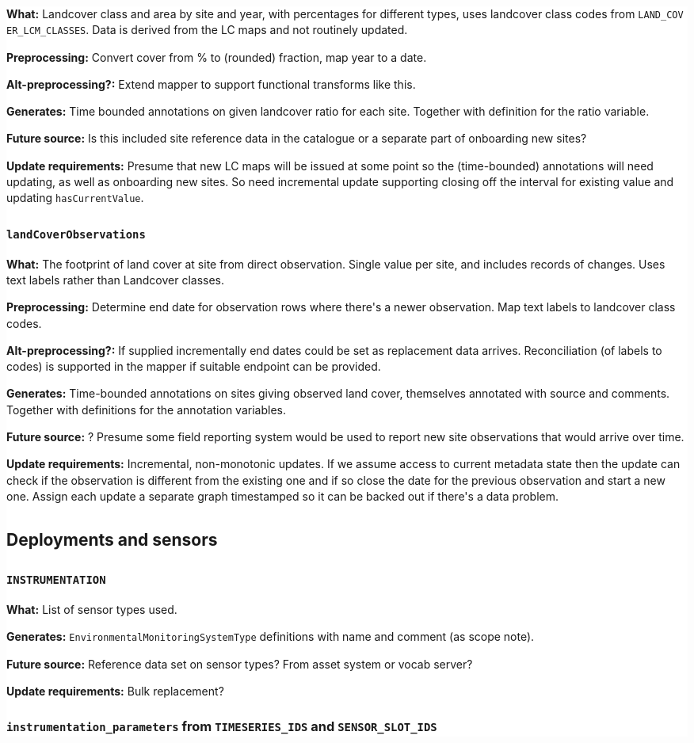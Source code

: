 **What:** Landcover class and area by site and year, with percentages for different types, uses landcover class codes from `LAND_COVER_LCM_CLASSES`. Data is derived from the LC maps and not routinely updated.

**Preprocessing:** Convert cover from % to (rounded) fraction, map year to a date. 

**Alt-preprocessing?:** Extend mapper to support functional transforms like this.

**Generates:** Time bounded annotations on given landcover ratio for each site. Together with definition for the ratio variable.

**Future source:** Is this included site reference data in the catalogue or a separate part of onboarding new sites? 

**Update requirements:** Presume that new LC maps will be issued at some point so the (time-bounded) annotations will need updating, as well as onboarding new sites. So need incremental update supporting closing off the interval for existing value and updating `hasCurrentValue`.

### `landCoverObservations`

**What:** The footprint of land cover at site from direct observation. Single value per site, and includes records of changes. Uses text labels rather than Landcover classes.

**Preprocessing:** Determine end date for observation rows where there's a newer observation. Map text labels to landcover class codes.

**Alt-preprocessing?:** If supplied incrementally end dates could be set as replacement data arrives. Reconciliation (of labels to codes) is supported in the mapper if suitable endpoint can be provided.

**Generates:** Time-bounded annotations on sites giving observed land cover, themselves annotated with source and comments. Together with definitions for the annotation variables.

**Future source:** ? Presume some field reporting system would be used to report new site observations that would arrive over time.

**Update requirements:** Incremental, non-monotonic updates. If we assume access to current metadata state then the update can check if the observation is different from the existing one and if so close the date for the previous observation and start a new one. Assign each update a separate graph timestamped so it can be backed out if there's a data problem.

## Deployments and sensors

### `INSTRUMENTATION`

**What:** List of sensor types used.

**Generates:** `EnvironmentalMonitoringSystemType` definitions with name and comment (as scope note).

**Future source:** Reference data set on sensor types? From asset system or vocab server?

**Update requirements:** Bulk replacement?

### `instrumentation_parameters` from `TIMESERIES_IDS` and `SENSOR_SLOT_IDS`
